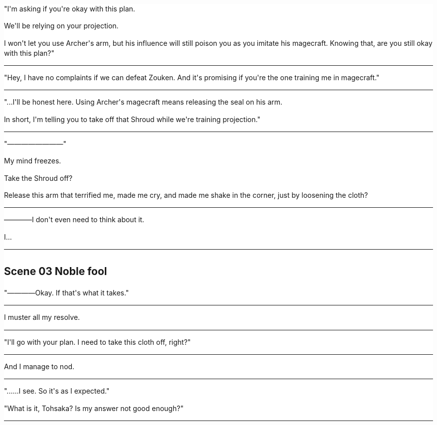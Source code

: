 "I'm asking if you're okay with this plan.  
  
We'll be relying on your projection.  
  
I won't let you use Archer's arm, but his influence will still poison you as you imitate his magecraft. Knowing that, are you still okay with this plan?"  
  
---  
  
"Hey, I have no complaints if we can defeat Zouken. And it's promising if you're the one training me in magecraft."  
  
---  
  
"...I'll be honest here. Using Archer's magecraft means releasing the seal on his arm.  
  
In short, I'm telling you to take off that Shroud while we're training projection."  
  
---  
  
"――――――――"  
  
My mind freezes.  
  
Take the Shroud off?  
  
Release this arm that terrified me, made me cry, and made me shake in the corner, just by loosening the cloth?  
  
---  
  
――――I don't even need to think about it.  
  
I...  
  
---  
  
## Scene 03 Noble fool  
  
  
  
"――――Okay. If that's what it takes."  
  
---  
  
I muster all my resolve.  
  
---  
  
"I'll go with your plan. I need to take this cloth off, right?"  
  
---  
  
And I manage to nod.  
  
---  
  
"......I see. So it's as I expected."  
  
"What is it, Tohsaka? Is my answer not good enough?"  
  
---  
  